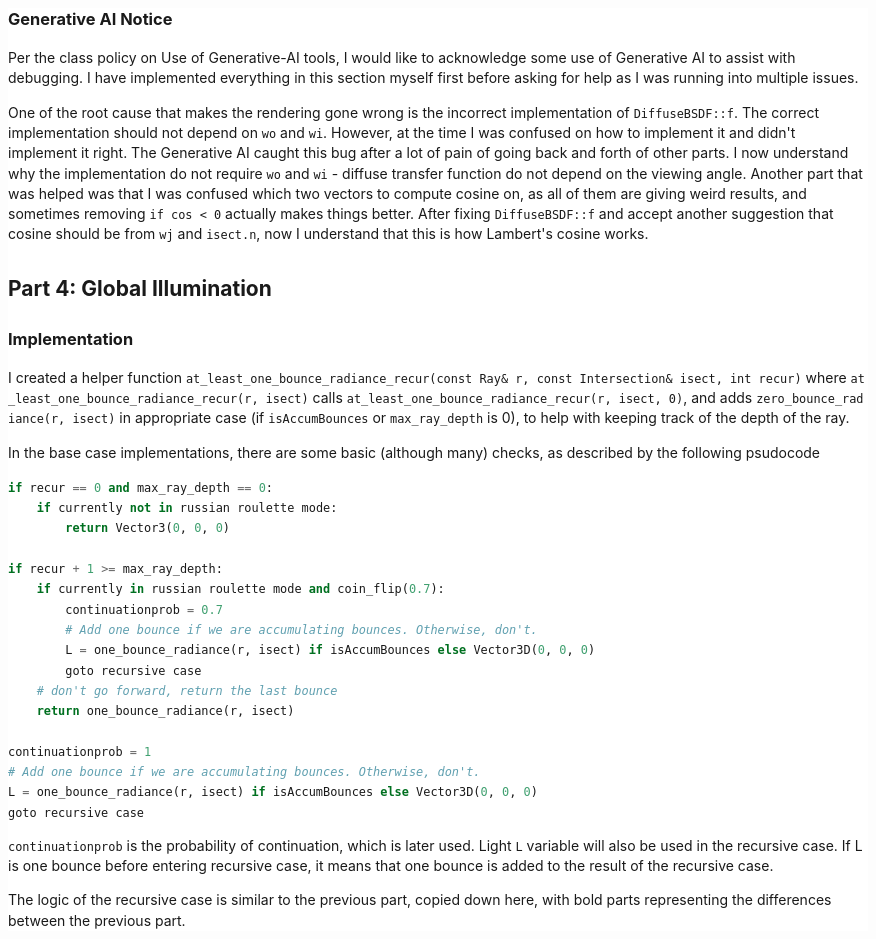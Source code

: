 
### Generative AI Notice

Per the class policy on Use of Generative-AI tools, I would like to acknowledge some use of Generative AI to assist with debugging. I have implemented everything in this section myself first before asking for help as I was running into multiple issues.

One of the root cause that makes the rendering gone wrong is the incorrect implementation of `DiffuseBSDF::f`. The correct implementation should not depend on `wo` and `wi`. However, at the time I was confused on how to implement it and didn't implement it right. The Generative AI caught this bug after a lot of pain of going back and forth of other parts. I now understand why the implementation do not require `wo` and `wi` - diffuse transfer function do not depend on the viewing angle. Another part that was helped was that I was confused which two vectors to compute cosine on, as all of them are giving weird results, and sometimes removing `if cos < 0` actually makes things better. After fixing `DiffuseBSDF::f` and accept another suggestion that cosine should be from `wj` and `isect.n`, now I understand that this is how Lambert's cosine works.


## Part 4: Global Illumination

### Implementation

I created a helper function `at_least_one_bounce_radiance_recur(const Ray& r, const Intersection& isect, int recur)` where `at_least_one_bounce_radiance_recur(r, isect)` calls `at_least_one_bounce_radiance_recur(r, isect, 0)`, and adds `zero_bounce_radiance(r, isect)` in appropriate case (if `isAccumBounces` or `max_ray_depth` is 0), to help with keeping track of the depth of the ray.

In the base case implementations, there are some basic (although many) checks, as described by the following psudocode
```python
if recur == 0 and max_ray_depth == 0:
    if currently not in russian roulette mode:
        return Vector3(0, 0, 0)

if recur + 1 >= max_ray_depth:
    if currently in russian roulette mode and coin_flip(0.7):
        continuationprob = 0.7
        # Add one bounce if we are accumulating bounces. Otherwise, don't.
        L = one_bounce_radiance(r, isect) if isAccumBounces else Vector3D(0, 0, 0)
        goto recursive case
    # don't go forward, return the last bounce
    return one_bounce_radiance(r, isect)

continuationprob = 1
# Add one bounce if we are accumulating bounces. Otherwise, don't.
L = one_bounce_radiance(r, isect) if isAccumBounces else Vector3D(0, 0, 0)
goto recursive case
```
`continuationprob` is the probability of continuation, which is later used. Light `L` variable will also be used in the recursive case. If L is one bounce before entering recursive case, it means that one bounce is added to the result of the recursive case.

The logic of the recursive case is similar to the previous part, copied down here, with bold parts representing the differences between the previous part.
